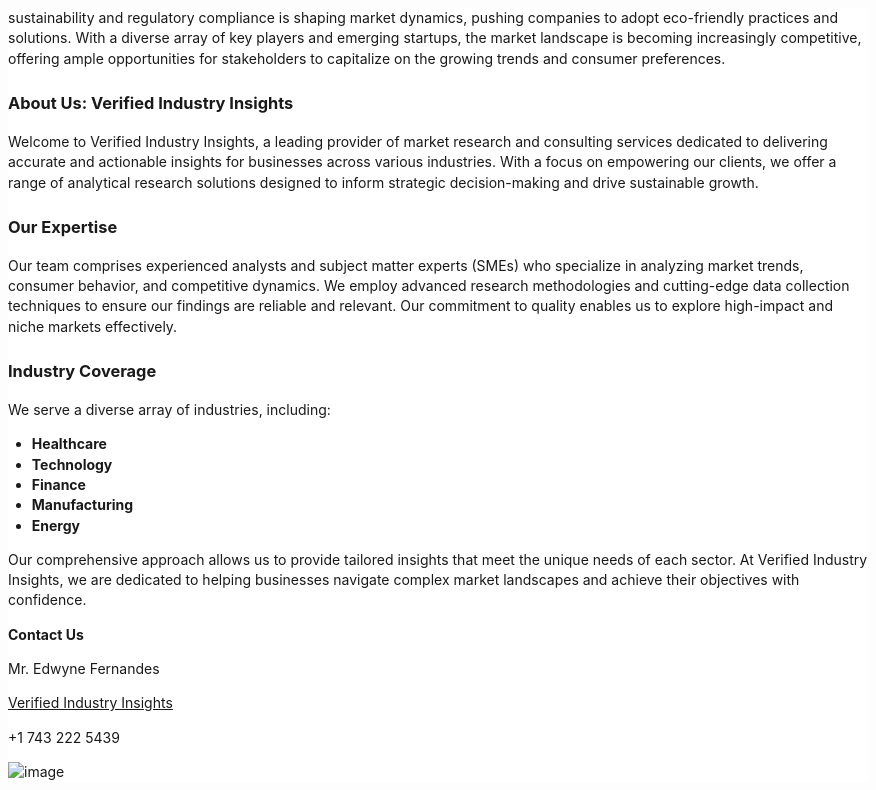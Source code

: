 sustainability and regulatory compliance is shaping market dynamics, pushing companies to adopt eco-friendly practices and solutions. With a diverse array of key players and emerging startups, the market landscape is becoming increasingly competitive, offering ample opportunities for stakeholders to capitalize on the growing trends and consumer preferences.</p><h3>About Us: Verified Industry Insights</h3><p>Welcome to Verified Industry Insights, a leading provider of market research and consulting services dedicated to delivering accurate and actionable insights for businesses across various industries. With a focus on empowering our clients, we offer a range of analytical research solutions designed to inform strategic decision-making and drive sustainable growth.</p><h3>Our Expertise</h3><p>Our team comprises experienced analysts and subject matter experts (SMEs) who specialize in analyzing market trends, consumer behavior, and competitive dynamics. We employ advanced research methodologies and cutting-edge data collection techniques to ensure our findings are reliable and relevant. Our commitment to quality enables us to explore high-impact and niche markets effectively.</p><h3>Industry Coverage</h3><p>We serve a diverse array of industries, including:</p><ul><li><strong>Healthcare</strong></li><li><strong>Technology</strong></li><li><strong>Finance</strong></li><li><strong>Manufacturing</strong></li><li><strong>Energy</strong></li></ul><p>Our comprehensive approach allows us to provide tailored insights that meet the unique needs of each sector. At Verified Industry Insights, we are dedicated to helping businesses navigate complex market landscapes and achieve their objectives with confidence.</p><p><strong>Contact Us</strong></p><p>Mr. Edwyne Fernandes</p><p><a href="https://www.verifiedindustryinsights.com/">Verified Industry Insights</a></p><p>+1 743 222 5439</p>
![image](https://github.com/user-attachments/assets/66e1351c-356c-45bc-8cc9-7e0fedb0bf0b)

